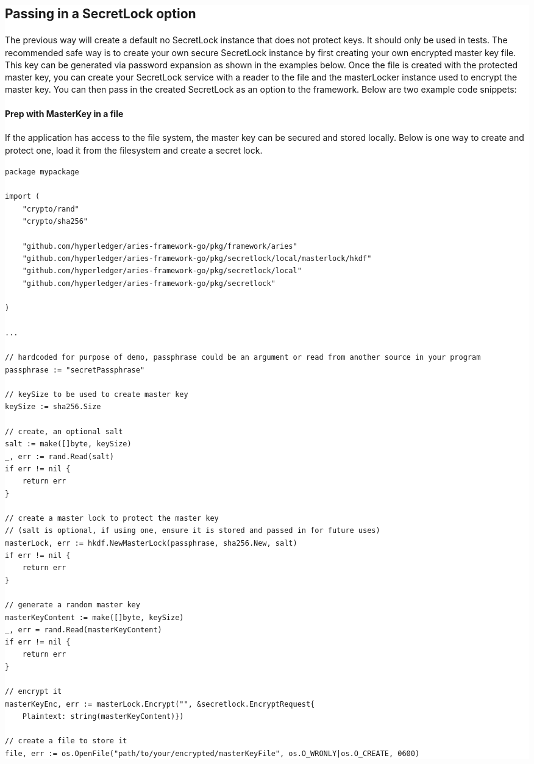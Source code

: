 ## Passing in a SecretLock option

The previous way will create a default no SecretLock instance that does not protect keys. It should only be used in tests. The recommended safe way is to create your own secure SecretLock instance by first creating your own encrypted master key file. This key can be generated via password expansion as shown in the examples below. Once the file is created with the protected master key, you can create your SecretLock service with a reader to the file and the masterLocker instance used to encrypt the master key. You can then pass in the created SecretLock as an option to the framework. Below are two example code snippets:

#### Prep with MasterKey in a file
If the application has access to the file system, the master key can be secured and stored locally. Below is one way to create and protect one, load it from the filesystem and create a secret lock.
```
package mypackage

import (
	"crypto/rand"
	"crypto/sha256"

	"github.com/hyperledger/aries-framework-go/pkg/framework/aries"
	"github.com/hyperledger/aries-framework-go/pkg/secretlock/local/masterlock/hkdf"
	"github.com/hyperledger/aries-framework-go/pkg/secretlock/local"
	"github.com/hyperledger/aries-framework-go/pkg/secretlock"
 
)

...

// hardcoded for purpose of demo, passphrase could be an argument or read from another source in your program
passphrase := "secretPassphrase"

// keySize to be used to create master key
keySize := sha256.Size

// create, an optional salt
salt := make([]byte, keySize)
_, err := rand.Read(salt)
if err != nil {
    return err
}

// create a master lock to protect the master key 
// (salt is optional, if using one, ensure it is stored and passed in for future uses)
masterLock, err := hkdf.NewMasterLock(passphrase, sha256.New, salt)
if err != nil {
    return err
}

// generate a random master key
masterKeyContent := make([]byte, keySize)
_, err = rand.Read(masterKeyContent)
if err != nil {
    return err
}

// encrypt it
masterKeyEnc, err := masterLock.Encrypt("", &secretlock.EncryptRequest{
    Plaintext: string(masterKeyContent)})

// create a file to store it
file, err := os.OpenFile("path/to/your/encrypted/masterKeyFile", os.O_WRONLY|os.O_CREATE, 0600)
```